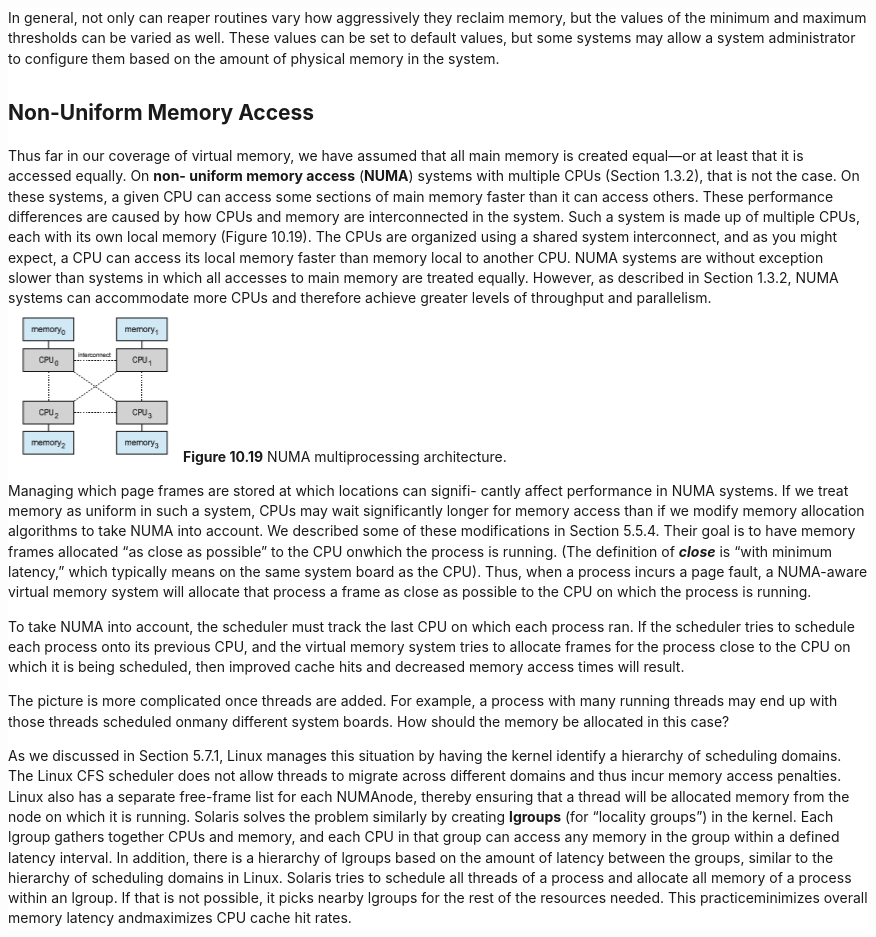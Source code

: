 In general, not only can reaper routines vary how aggressively they reclaim memory, but the values of the minimum and maximum thresholds can be varied as well. These values can be set to default values, but some systems may allow a system administrator to configure them based on the amount of physical memory in the system.

## Non-Uniform Memory Access

Thus far in our coverage of virtual memory, we have assumed that all main memory is created equal—or at least that it is accessed equally. On **non- uniform memory access** (**NUMA**) systems with multiple CPUs (Section 1.3.2), that is not the case. On these systems, a given CPU can access some sections of main memory faster than it can access others. These performance differences are caused by how CPUs and memory are interconnected in the system. Such a system is made up of multiple CPUs, each with its own local memory (Figure 10.19). The CPUs are organized using a shared system interconnect, and as you might expect, a CPU can access its local memory faster than memory local to another CPU. NUMA systems are without exception slower than systems in which all accesses to main memory are treated equally. However, as described in Section 1.3.2, NUMA systems can accommodate more CPUs and therefore achieve greater levels of throughput and parallelism.
![Alt text](image-49.png)
**Figure 10.19** NUMA multiprocessing architecture.  

Managing which page frames are stored at which locations can signifi- cantly affect performance in NUMA systems. If we treat memory as uniform in such a system, CPUs may wait significantly longer for memory access than if we modify memory allocation algorithms to take NUMA into account. We described some of these modifications in Section 5.5.4. Their goal is to have memory frames allocated “as close as possible” to the CPU onwhich the process is running. (The definition of **_close_** is “with minimum latency,” which typically means on the same system board as the CPU). Thus, when a process incurs a page fault, a NUMA-aware virtual memory system will allocate that process a frame as close as possible to the CPU on which the process is running.

To take NUMA into account, the scheduler must track the last CPU on which each process ran. If the scheduler tries to schedule each process onto its previous CPU, and the virtual memory system tries to allocate frames for the process close to the CPU on which it is being scheduled, then improved cache hits and decreased memory access times will result.

The picture is more complicated once threads are added. For example, a process with many running threads may end up with those threads scheduled onmany different system boards. How should the memory be allocated in this case?

As we discussed in Section 5.7.1, Linux manages this situation by having the kernel identify a hierarchy of scheduling domains. The Linux CFS scheduler does not allow threads to migrate across different domains and thus incur memory access penalties. Linux also has a separate free-frame list for each NUMAnode, thereby ensuring that a thread will be allocated memory from the node on which it is running. Solaris solves the problem similarly by creating **lgroups** (for “locality groups”) in the kernel. Each lgroup gathers together CPUs and memory, and each CPU in that group can access any memory in the group within a defined latency interval. In addition, there is a hierarchy of lgroups based on the amount of latency between the groups, similar to the hierarchy of scheduling domains in Linux. Solaris tries to schedule all threads of a process and allocate all memory of a process within an lgroup. If that is not possible, it picks nearby lgroups for the rest of the resources needed. This practiceminimizes overall memory latency andmaximizes CPU cache hit rates.